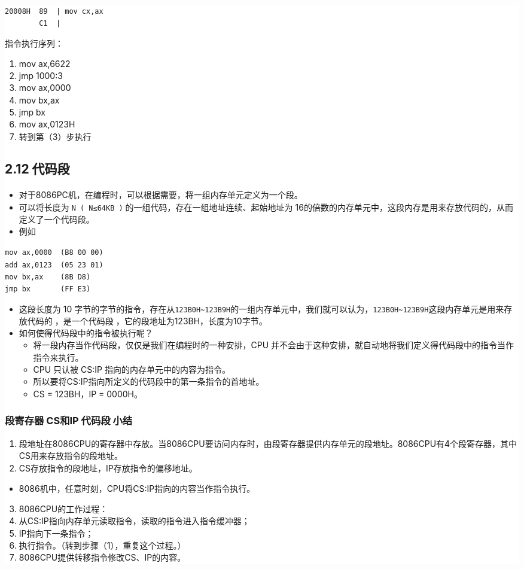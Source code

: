 ```
20008H  89  | mov cx,ax
        C1  |
```
指令执行序列：
1. mov ax,6622
2. jmp 1000:3
3. mov ax,0000
4. mov bx,ax
5. jmp bx
6. mov ax,0123H
7. 转到第（3）步执行

## 2.12 代码段
- 对于8086PC机，在编程时，可以根据需要，将一组内存单元定义为一个段。
- 可以将长度为 `N ( N≤64KB )` 的一组代码，存在一组地址连续、起始地址为 16的倍数的内存单元中，这段内存是用来存放代码的，从而定义了一个代码段。
- 例如
```
mov ax,0000  (B8 00 00)
add ax,0123  (05 23 01)
mov bx,ax    (8B D8)
jmp bx       (FF E3)
```
- 这段长度为 10 字节的字节的指令，存在从`123B0H~123B9H`的一组内存单元中，我们就可以认为，`123B0H~123B9H`这段内存单元是用来存放代码的 ，是一个代码段 ，它的段地址为123BH，长度为10字节。
- 如何使得代码段中的指令被执行呢？
  - 将一段内存当作代码段，仅仅是我们在编程时的一种安排，CPU 并不会由于这种安排，就自动地将我们定义得代码段中的指令当作指令来执行。
  - CPU 只认被 CS:IP 指向的内存单元中的内容为指令。
  - 所以要将CS:IP指向所定义的代码段中的第一条指令的首地址。
  - CS = 123BH，IP = 0000H。

### 段寄存器 CS和IP 代码段 小结
1. 段地址在8086CPU的寄存器中存放。当8086CPU要访问内存时，由段寄存器提供内存单元的段地址。8086CPU有4个段寄存器，其中CS用来存放指令的段地址。
2. CS存放指令的段地址，IP存放指令的偏移地址。
  - 8086机中，任意时刻，CPU将CS:IP指向的内容当作指令执行。
3. 8086CPU的工作过程：
  1. 从CS:IP指向内存单元读取指令，读取的指令进入指令缓冲器；
  2. IP指向下一条指令；
  3. 执行指令。（转到步骤（1），重复这个过程。）
4. 8086CPU提供转移指令修改CS、IP的内容。